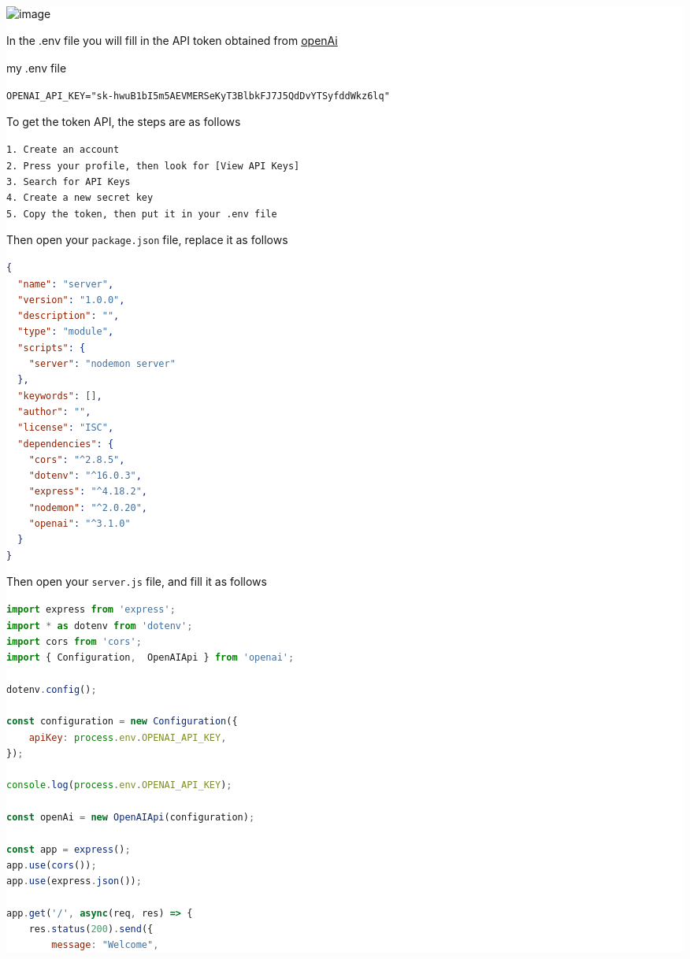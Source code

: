 ![image](https://user-images.githubusercontent.com/92671053/210458270-f2c6f244-68e2-4639-9075-52c420394b9f.png)

In the .env file you will fill in the API token obtained from [openAi](https://openai.com/api/)

my .env file 
```env
OPENAI_API_KEY="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"
```

To get the token API, the steps are as follows
```
1. Create an account
2. Press your profile, then look for [View API Keys]
3. Search for API Keys
4. Create a new secret key
5. Copy the token, then put it in your .env file
```

Then open your ``package.json`` file, replace it as follows
```json
{
  "name": "server",
  "version": "1.0.0",
  "description": "",
  "type": "module",
  "scripts": {
    "server": "nodemon server"
  },
  "keywords": [],
  "author": "",
  "license": "ISC",
  "dependencies": {
    "cors": "^2.8.5",
    "dotenv": "^16.0.3",
    "express": "^4.18.2",
    "nodemon": "^2.0.20",
    "openai": "^3.1.0"
  }
}

```

Then open your ``server.js`` file, and fill it as follows

```js
import express from 'express';
import * as dotenv from 'dotenv';
import cors from 'cors';
import { Configuration,  OpenAIApi } from 'openai';

dotenv.config();

const configuration = new Configuration({
    apiKey: process.env.OPENAI_API_KEY,
}); 

console.log(process.env.OPENAI_API_KEY);

const openAi = new OpenAIApi(configuration);

const app = express();
app.use(cors());
app.use(express.json());

app.get('/', async(req, res) => {
    res.status(200).send({
        message: "Welcome",
```